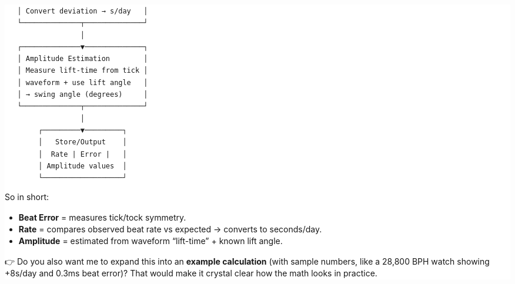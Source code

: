 ```
   │ Convert deviation → s/day   │
   └──────────────┬──────────────┘
                  │
   ┌──────────────▼──────────────┐
   │ Amplitude Estimation        │
   │ Measure lift-time from tick │
   │ waveform + use lift angle   │
   │ → swing angle (degrees)     │
   └──────────────┬──────────────┘
                  │
        ┌─────────▼─────────┐
        │   Store/Output    │
        │  Rate | Error |   │
        │ Amplitude values  │
        └───────────────────┘
```

So in short:

* **Beat Error** = measures tick/tock symmetry.
* **Rate** = compares observed beat rate vs expected → converts to seconds/day.
* **Amplitude** = estimated from waveform “lift-time” + known lift angle.

👉 Do you also want me to expand this into an **example calculation** (with sample numbers, like a 28,800 BPH watch showing +8s/day and 0.3ms beat error)? That would make it crystal clear how the math looks in practice.


